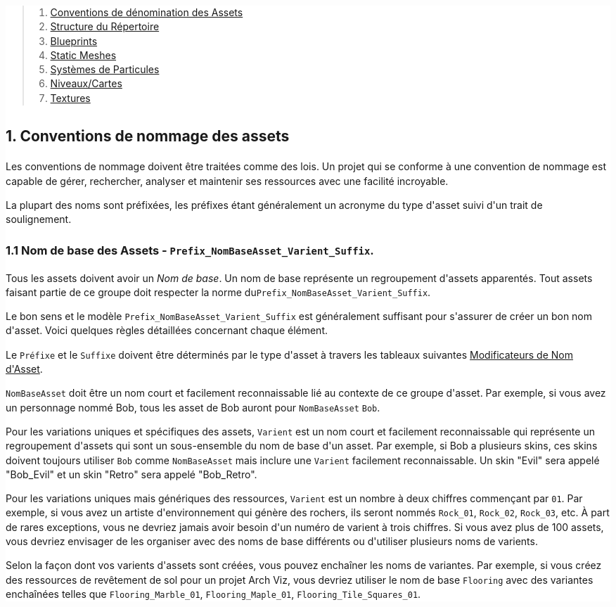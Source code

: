 > 1. [Conventions de dénomination des Assets](#anc)
> 1. [Structure du Répertoire](#structure)
> 1. [Blueprints](#bp)
> 1. [Static Meshes](#s)
> 1. [Systèmes de Particules](#ps)
> 1. [Niveaux/Cartes](#levels)
> 1. [Textures](#textures)

<a name="anc"></a>
<a name="1"></a>
## 1. Conventions de nommage des assets

Les conventions de nommage doivent être traitées comme des lois. Un projet qui se conforme à une convention de nommage est capable de gérer, rechercher, analyser et maintenir ses ressources avec une facilité incroyable.

La plupart des noms sont préfixées, les préfixes étant généralement un acronyme du type d'asset suivi d'un trait de soulignement.

<a name="base-asset-name"></a>
<a name="1.1"></a>
### 1.1 Nom de base des Assets - `Prefix_NomBaseAsset_Varient_Suffix`.

Tous les assets doivent avoir un _Nom de base_. Un nom de base représente un regroupement d'assets apparentés. Tout assets faisant partie de ce groupe doit respecter la norme du`Prefix_NomBaseAsset_Varient_Suffix`.

Le bon sens et le modèle `Prefix_NomBaseAsset_Varient_Suffix` est généralement suffisant pour s'assurer de créer un bon nom d'asset. Voici quelques règles détaillées concernant chaque élément.

Le `Préfixe` et le `Suffixe` doivent être déterminés par le type d'asset à travers les tableaux suivantes [Modificateurs de Nom d'Asset](#asset-name-modifiers).

`NomBaseAsset` doit être un nom court et facilement reconnaissable lié au contexte de ce groupe d'asset. Par exemple, si vous avez un personnage nommé Bob, tous les asset de Bob auront pour `NomBaseAsset` `Bob`.

Pour les variations uniques et spécifiques des assets, `Varient` est un nom court et facilement reconnaissable qui représente un regroupement d'assets qui sont un sous-ensemble du nom de base d'un asset. Par exemple, si Bob a plusieurs skins, ces skins doivent toujours utiliser `Bob` comme `NomBaseAsset` mais inclure une `Varient` facilement reconnaissable. Un skin "Evil" sera appelé "Bob_Evil" et un skin "Retro" sera appelé "Bob_Retro".

Pour les variations uniques mais génériques des ressources, `Varient` est un nombre à deux chiffres commençant par `01`. Par exemple, si vous avez un artiste d'environnement qui génère des rochers, ils seront nommés `Rock_01`, `Rock_02`, `Rock_03`, etc. À part de rares exceptions, vous ne devriez jamais avoir besoin d'un numéro de varient à trois chiffres. Si vous avez plus de 100 assets, vous devriez envisager de les organiser avec des noms de base différents ou d'utiliser plusieurs noms de varients.

Selon la façon dont vos varients d'assets sont créées, vous pouvez enchaîner les noms de variantes. Par exemple, si vous créez des ressources de revêtement de sol pour un projet Arch Viz, vous devriez utiliser le nom de base `Flooring` avec des variantes enchaînées telles que `Flooring_Marble_01`, `Flooring_Maple_01`, `Flooring_Tile_Squares_01`.
